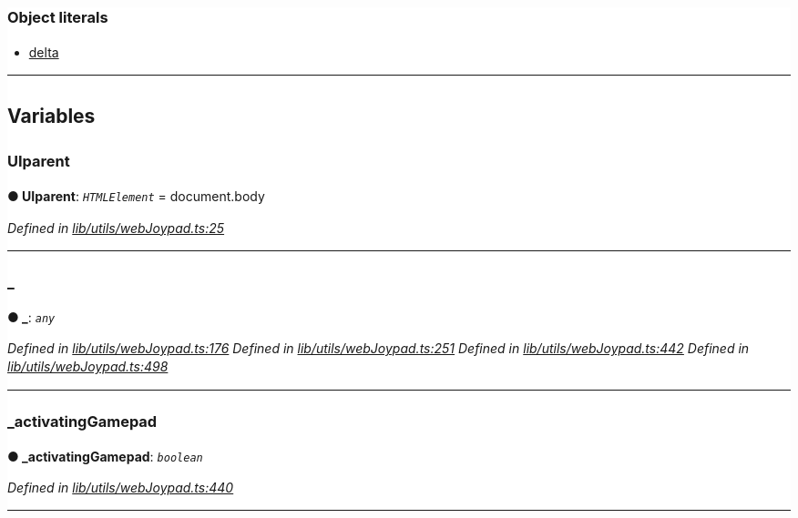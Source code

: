 
### Object literals

* [delta](_lib_utils_webjoypad_.joypad.md#delta)



---
## Variables
<a id="uiparent"></a>

###  UIparent

**●  UIparent**:  *`HTMLElement`*  =  document.body

*Defined in [lib/utils/webJoypad.ts:25](https://github.com/codeartisticninja/cost_of_creation/blob/a194b56/src/script/_classes/lib/utils/webJoypad.ts#L25)*





___

<a id="_"></a>

###  _

**●  _**:  *`any`* 

*Defined in [lib/utils/webJoypad.ts:176](https://github.com/codeartisticninja/cost_of_creation/blob/a194b56/src/script/_classes/lib/utils/webJoypad.ts#L176)*
*Defined in [lib/utils/webJoypad.ts:251](https://github.com/codeartisticninja/cost_of_creation/blob/a194b56/src/script/_classes/lib/utils/webJoypad.ts#L251)*
*Defined in [lib/utils/webJoypad.ts:442](https://github.com/codeartisticninja/cost_of_creation/blob/a194b56/src/script/_classes/lib/utils/webJoypad.ts#L442)*
*Defined in [lib/utils/webJoypad.ts:498](https://github.com/codeartisticninja/cost_of_creation/blob/a194b56/src/script/_classes/lib/utils/webJoypad.ts#L498)*





___

<a id="_activatinggamepad"></a>

###  _activatingGamepad

**●  _activatingGamepad**:  *`boolean`* 

*Defined in [lib/utils/webJoypad.ts:440](https://github.com/codeartisticninja/cost_of_creation/blob/a194b56/src/script/_classes/lib/utils/webJoypad.ts#L440)*





___

<a id="_gamepadenabled"></a>
